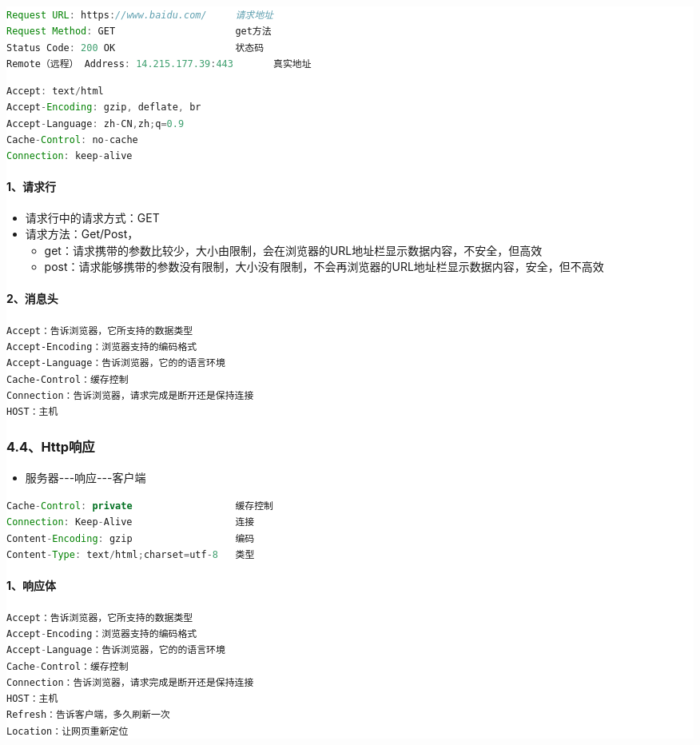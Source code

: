 ```java
Request URL: https://www.baidu.com/		请求地址
Request Method: GET						get方法
Status Code: 200 OK						状态码
Remote（远程） Address: 14.215.177.39:443		真实地址		
```

```java
Accept: text/html
Accept-Encoding: gzip, deflate, br
Accept-Language: zh-CN,zh;q=0.9
Cache-Control: no-cache
Connection: keep-alive
```

#### 1、请求行

- 请求行中的请求方式：GET
- 请求方法：Get/Post，
  - get：请求携带的参数比较少，大小由限制，会在浏览器的URL地址栏显示数据内容，不安全，但高效
  - post：请求能够携带的参数没有限制，大小没有限制，不会再浏览器的URL地址栏显示数据内容，安全，但不高效

#### 2、消息头

```
Accept：告诉浏览器，它所支持的数据类型
Accept-Encoding：浏览器支持的编码格式
Accept-Language：告诉浏览器，它的的语言环境
Cache-Control：缓存控制
Connection：告诉浏览器，请求完成是断开还是保持连接
HOST：主机
```



### 4.4、Http响应

- 服务器---响应---客户端

```java
Cache-Control: private					缓存控制
Connection: Keep-Alive					连接
Content-Encoding: gzip					编码
Content-Type: text/html;charset=utf-8	类型
```

#### 1、响应体

```java
Accept：告诉浏览器，它所支持的数据类型
Accept-Encoding：浏览器支持的编码格式
Accept-Language：告诉浏览器，它的的语言环境
Cache-Control：缓存控制
Connection：告诉浏览器，请求完成是断开还是保持连接
HOST：主机
Refresh：告诉客户端，多久刷新一次
Location：让网页重新定位
```
